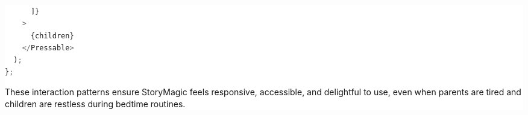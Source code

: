 ```javascript
      ]}
    >
      {children}
    </Pressable>
  );
};
```

These interaction patterns ensure StoryMagic feels responsive, accessible, and delightful to use, even when parents are tired and children are restless during bedtime routines.